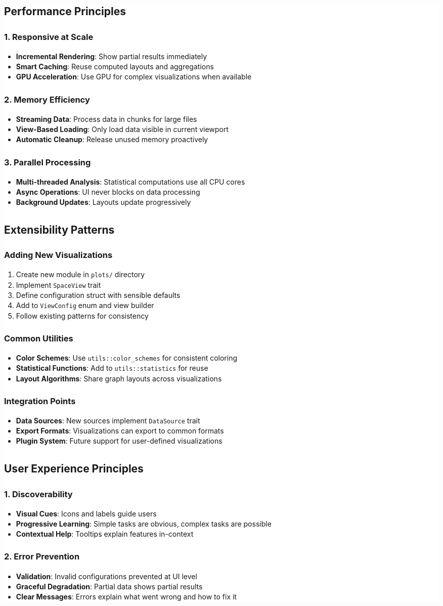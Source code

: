 ## Performance Principles

### 1. Responsive at Scale
- **Incremental Rendering**: Show partial results immediately
- **Smart Caching**: Reuse computed layouts and aggregations
- **GPU Acceleration**: Use GPU for complex visualizations when available

### 2. Memory Efficiency
- **Streaming Data**: Process data in chunks for large files
- **View-Based Loading**: Only load data visible in current viewport
- **Automatic Cleanup**: Release unused memory proactively

### 3. Parallel Processing
- **Multi-threaded Analysis**: Statistical computations use all CPU cores
- **Async Operations**: UI never blocks on data processing
- **Background Updates**: Layouts update progressively

## Extensibility Patterns

### Adding New Visualizations
1. Create new module in `plots/` directory
2. Implement `SpaceView` trait
3. Define configuration struct with sensible defaults
4. Add to `ViewConfig` enum and view builder
5. Follow existing patterns for consistency

### Common Utilities
- **Color Schemes**: Use `utils::color_schemes` for consistent coloring
- **Statistical Functions**: Add to `utils::statistics` for reuse
- **Layout Algorithms**: Share graph layouts across visualizations

### Integration Points
- **Data Sources**: New sources implement `DataSource` trait
- **Export Formats**: Visualizations can export to common formats
- **Plugin System**: Future support for user-defined visualizations

## User Experience Principles

### 1. Discoverability
- **Visual Cues**: Icons and labels guide users
- **Progressive Learning**: Simple tasks are obvious, complex tasks are possible
- **Contextual Help**: Tooltips explain features in-context

### 2. Error Prevention
- **Validation**: Invalid configurations prevented at UI level
- **Graceful Degradation**: Partial data shows partial results
- **Clear Messages**: Errors explain what went wrong and how to fix it
